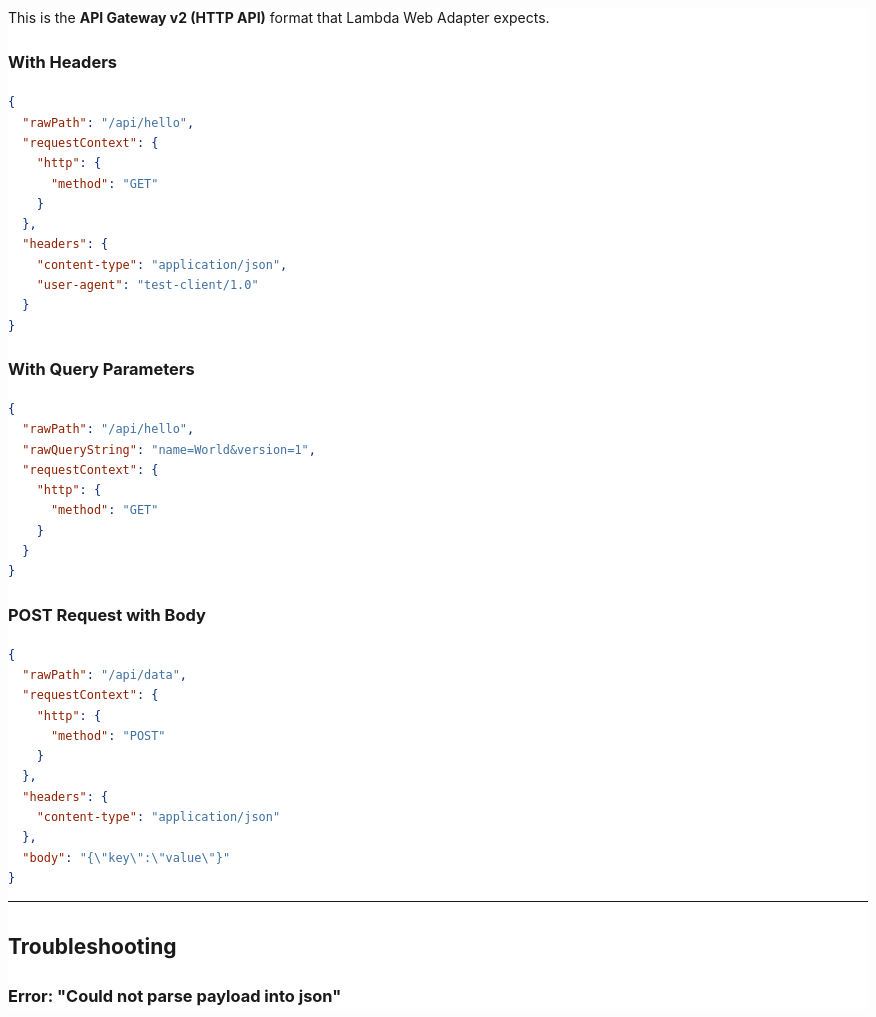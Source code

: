 This is the **API Gateway v2 (HTTP API)** format that Lambda Web Adapter expects.

### With Headers
```json
{
  "rawPath": "/api/hello",
  "requestContext": {
    "http": {
      "method": "GET"
    }
  },
  "headers": {
    "content-type": "application/json",
    "user-agent": "test-client/1.0"
  }
}
```

### With Query Parameters
```json
{
  "rawPath": "/api/hello",
  "rawQueryString": "name=World&version=1",
  "requestContext": {
    "http": {
      "method": "GET"
    }
  }
}
```

### POST Request with Body
```json
{
  "rawPath": "/api/data",
  "requestContext": {
    "http": {
      "method": "POST"
    }
  },
  "headers": {
    "content-type": "application/json"
  },
  "body": "{\"key\":\"value\"}"
}
```

---

## Troubleshooting

### Error: "Could not parse payload into json"
